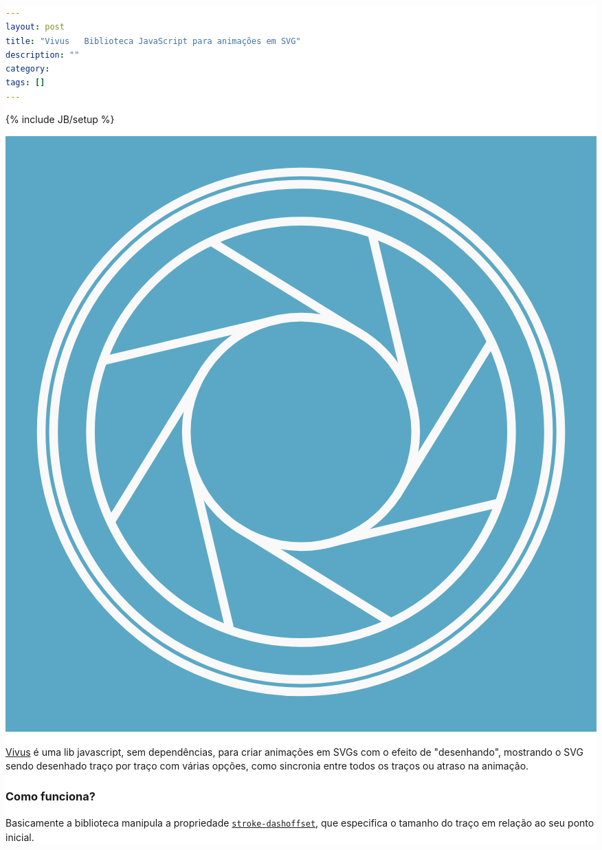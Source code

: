 ```yaml
---
layout: post
title: "Vivus   Biblioteca JavaScript para animações em SVG"
description: ""
category: 
tags: []
---
```

{% include JB/setup %}


<div style="background: #5aa8c5; text-align: center; padding: 10px; margin-bottom: 20px;">
    <svg id="svg-topo" xmlns="http://www.w3.org/2000/svg" x="0px" y="0px"
    width="100%" height="200px" viewBox="0 0 200 200" enable-background="new 0 0 200 200" onclick="obt1.reset().play();">
        <circle fill="none" stroke="#f9f9f9" stroke-width="3" stroke-miterlimit="10" cx="100" cy="100" r="90"/>
        <circle fill="none" stroke="#f9f9f9" stroke-width="3" stroke-miterlimit="10" cx="100" cy="100" r="85.74"/>
        <circle fill="none" stroke="#f9f9f9" stroke-width="3" stroke-miterlimit="10" cx="100" cy="100" r="72.947"/>
        <circle fill="none" stroke="#f9f9f9" stroke-width="3" stroke-miterlimit="10" cx="100" cy="100" r="39.74"/>
        <line fill="none" stroke="#f9f9f9" stroke-width="3" stroke-miterlimit="10" x1="34.042" y1="131.189" x2="67.047" y2="77.781"/>
        <line fill="none" stroke="#f9f9f9" stroke-width="3" stroke-miterlimit="10" x1="31.306" y1="75.416" x2="92.41" y2="60.987"/>
        <line fill="none" stroke="#f9f9f9" stroke-width="3" stroke-miterlimit="10" x1="68.81" y1="34.042" x2="122.219" y2="67.046"/>
        <line fill="none" stroke="#f9f9f9" stroke-width="3" stroke-miterlimit="10" x1="124.584" y1="31.305" x2="139.013" y2="92.409"/>
        <line fill="none" stroke="#f9f9f9" stroke-width="3" stroke-miterlimit="10" x1="165.957" y1="68.809" x2="132.953" y2="122.219"/>
        <line fill="none" stroke="#f9f9f9" stroke-width="3" stroke-miterlimit="10" x1="168.693" y1="124.584" x2="107.59" y2="139.012"/>
        <line fill="none" stroke="#f9f9f9" stroke-width="3" stroke-miterlimit="10" x1="131.19" y1="165.957" x2="77.781" y2="132.953"/>
        <line fill="none" stroke="#f9f9f9" stroke-width="3" stroke-miterlimit="10" x1="75.417" y1="168.693" x2="60.987" y2="107.59"/>
    </svg>
</div>

[Vivus](https://github.com/maxwellito/vivus) é uma lib javascript, sem dependências, para criar animações em SVGs com o efeito de "desenhando", mostrando o SVG sendo desenhado traço por traço com várias opções, como sincronia entre todos os traços ou atraso na animação.

### Como funciona?

Basicamente a biblioteca manipula a propriedade [```stroke-dashoffset```](https://developer.mozilla.org/en-US/docs/Web/SVG/Attribute/stroke-dashoffset), que especifica o tamanho do traço em relação ao seu ponto inicial.
